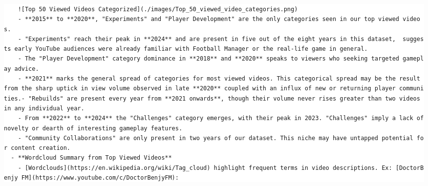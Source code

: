        ![Top 50 Viewed Videos Categorized](./images/Top_50_viewed_video_categories.png)
        - **2015** to **2020**, "Experiments" and "Player Development" are the only categories seen in our top viewed videos. 
        - "Experiments" reach their peak in **2024** and are present in five out of the eight years in this dataset,  suggests early YouTube audiences were already familiar with Football Manager or the real-life game in general.
        - The "Player Development" category dominance in **2018** and **2020** speaks to viewers who seeking targeted gameplay advice.
        - **2021** marks the general spread of categories for most viewed videos. This categorical spread may be the result from the sharp uptick in view volume observed in late **2020** coupled with an influx of new or returning player communities.- "Rebuilds" are present every year from **2021 onwards**, though their volume never rises greater than two videos in any individual year.
        - From **2022** to **2024** the "Challenges" category emerges, with their peak in 2023. "Challenges" imply a lack of novelty or dearth of interesting gameplay features.
        - "Community Collaborations" are only present in two years of our dataset. This niche may have untapped potential for content creation.
      - **Wordcloud Summary from Top Viewed Videos**
        - [Wordclouds](https://en.wikipedia.org/wiki/Tag_cloud) highlight frequent terms in video descriptions. Ex: [DoctorBenjy FM](https://www.youtube.com/c/DoctorBenjyFM):